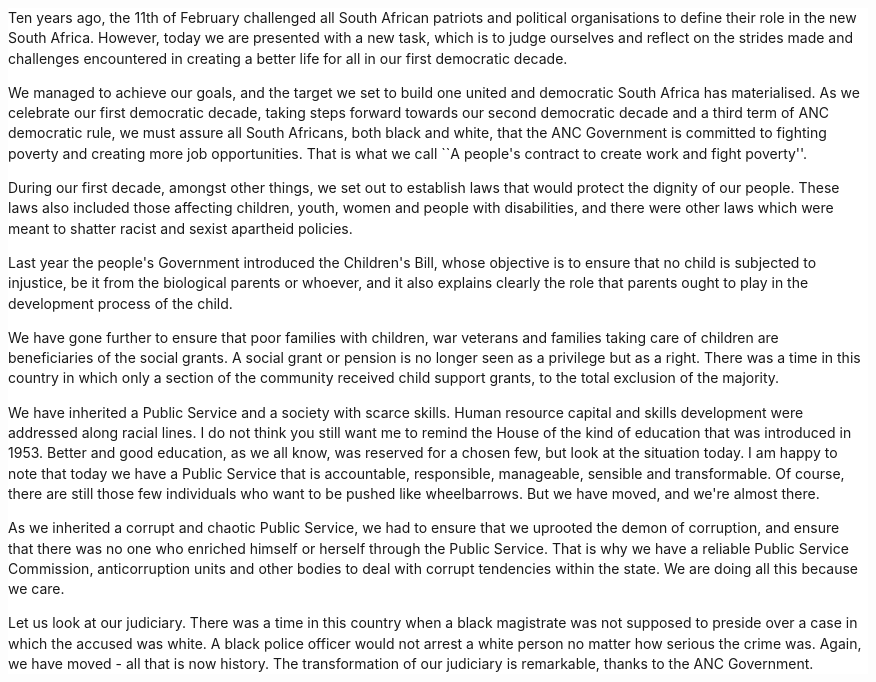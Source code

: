 Ten years ago, the 11th of February challenged all  South  African  patriots
and political organisations to define their role in the  new  South  Africa.
However, today we  are  presented  with  a  new  task,  which  is  to  judge
ourselves and reflect on the strides  made  and  challenges  encountered  in
creating a better life for all in our first democratic decade.

We managed to achieve our goals, and the target we set to build  one  united
and democratic South Africa has materialised.  As  we  celebrate  our  first
democratic decade,  taking  steps  forward  towards  our  second  democratic
decade and a third term of ANC democratic rule, we  must  assure  all  South
Africans, both black and white, that the  ANC  Government  is  committed  to
fighting poverty and creating more job opportunities. That is what  we  call
``A people's contract to create work and fight poverty''.

During our first decade, amongst other things, we set out to establish  laws
that would protect the dignity of  our  people.  These  laws  also  included
those affecting children, youth, women and  people  with  disabilities,  and
there were other  laws  which  were  meant  to  shatter  racist  and  sexist
apartheid policies.

Last year the people's Government  introduced  the  Children's  Bill,  whose
objective is to ensure that no child is subjected to injustice, be  it  from
the biological parents or whoever, and it also  explains  clearly  the  role
that parents ought to play in the development process of the child.

We have gone further  to  ensure  that  poor  families  with  children,  war
veterans and families taking care  of  children  are  beneficiaries  of  the
social grants. A social grant or pension is no longer seen  as  a  privilege
but as a right. There was a time in this country in which only a section  of
the community received child support grants, to the total exclusion  of  the
majority.

We have inherited a Public Service and a society with scarce  skills.  Human
resource capital and skills development were addressed along  racial  lines.
I do not think you still want  me  to  remind  the  House  of  the  kind  of
education that was introduced in 1953. Better and good education, as we  all
know, was reserved for a chosen few, but look at the situation today.  I  am
happy to note that today we have  a  Public  Service  that  is  accountable,
responsible, manageable, sensible and transformable. Of  course,  there  are
still those few individuals who want to be pushed like wheelbarrows. But  we
have moved, and we're almost there.

As we inherited a corrupt and chaotic Public Service, we had to ensure  that
we uprooted the demon of corruption, and ensure that there was  no  one  who
enriched himself or herself through the Public Service. That is why we  have
a reliable Public Service Commission, anticorruption units and other  bodies
to deal with corrupt tendencies within the state.  We  are  doing  all  this
because we care.

Let us look at our judiciary. There was a time in this country when a  black
magistrate was not supposed to preside over a case in which the accused  was
white. A black police officer would not arrest a white person no matter  how
serious the crime was. Again, we have moved - all that is now  history.  The
transformation  of  our  judiciary  is  remarkable,  thanks   to   the   ANC
Government.
